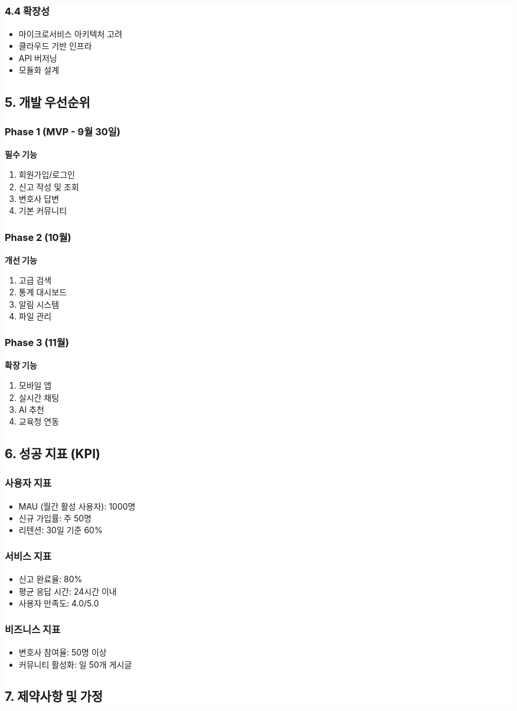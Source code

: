 ### 4.4 확장성
- 마이크로서비스 아키텍처 고려
- 클라우드 기반 인프라
- API 버저닝
- 모듈화 설계

## 5. 개발 우선순위

### Phase 1 (MVP - 9월 30일)
**필수 기능**
1. 회원가입/로그인
2. 신고 작성 및 조회
3. 변호사 답변
4. 기본 커뮤니티

### Phase 2 (10월)
**개선 기능**
1. 고급 검색
2. 통계 대시보드
3. 알림 시스템
4. 파일 관리

### Phase 3 (11월)
**확장 기능**
1. 모바일 앱
2. 실시간 채팅
3. AI 추천
4. 교육청 연동

## 6. 성공 지표 (KPI)

### 사용자 지표
- MAU (월간 활성 사용자): 1000명
- 신규 가입률: 주 50명
- 리텐션: 30일 기준 60%

### 서비스 지표
- 신고 완료율: 80%
- 평균 응답 시간: 24시간 이내
- 사용자 만족도: 4.0/5.0

### 비즈니스 지표
- 변호사 참여율: 50명 이상
- 커뮤니티 활성화: 일 50개 게시글

## 7. 제약사항 및 가정
